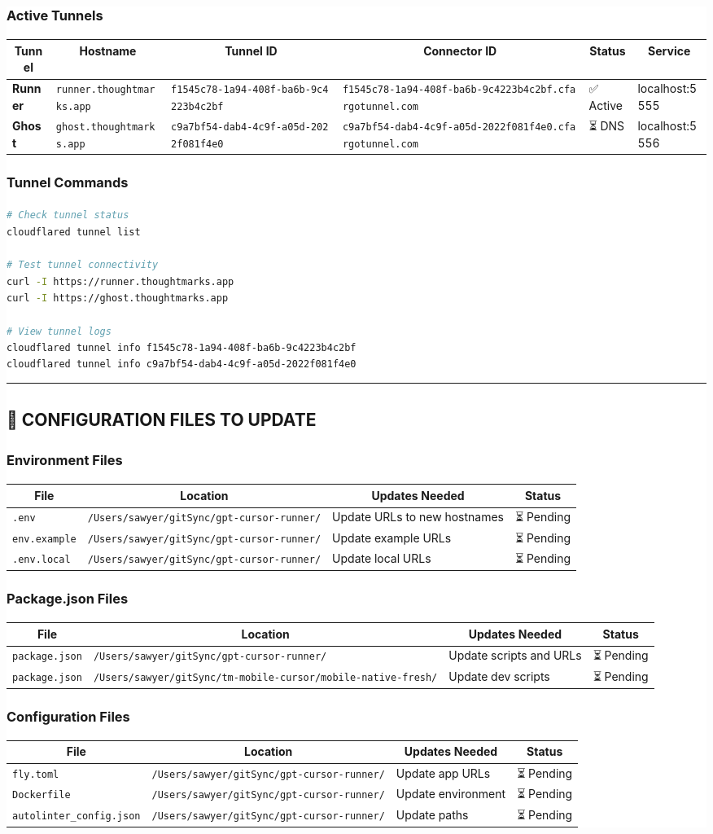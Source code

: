 ### **Active Tunnels**

| Tunnel     | Hostname                  | Tunnel ID                              | Connector ID                                            | Status    | Service        |
| ---------- | ------------------------- | -------------------------------------- | ------------------------------------------------------- | --------- | -------------- |
| **Runner** | `runner.thoughtmarks.app` | `f1545c78-1a94-408f-ba6b-9c4223b4c2bf` | `f1545c78-1a94-408f-ba6b-9c4223b4c2bf.cfargotunnel.com` | ✅ Active | localhost:5555 |
| **Ghost**  | `ghost.thoughtmarks.app`  | `c9a7bf54-dab4-4c9f-a05d-2022f081f4e0` | `c9a7bf54-dab4-4c9f-a05d-2022f081f4e0.cfargotunnel.com` | ⏳ DNS    | localhost:5556 |

### **Tunnel Commands**

```bash
# Check tunnel status
cloudflared tunnel list

# Test tunnel connectivity
curl -I https://runner.thoughtmarks.app
curl -I https://ghost.thoughtmarks.app

# View tunnel logs
cloudflared tunnel info f1545c78-1a94-408f-ba6b-9c4223b4c2bf
cloudflared tunnel info c9a7bf54-dab4-4c9f-a05d-2022f081f4e0
```

---

## 🔧 CONFIGURATION FILES TO UPDATE

### **Environment Files**

| File          | Location                                   | Updates Needed               | Status     |
| ------------- | ------------------------------------------ | ---------------------------- | ---------- |
| `.env`        | `/Users/sawyer/gitSync/gpt-cursor-runner/` | Update URLs to new hostnames | ⏳ Pending |
| `env.example` | `/Users/sawyer/gitSync/gpt-cursor-runner/` | Update example URLs          | ⏳ Pending |
| `.env.local`  | `/Users/sawyer/gitSync/gpt-cursor-runner/` | Update local URLs            | ⏳ Pending |

### **Package.json Files**

| File           | Location                                                      | Updates Needed          | Status     |
| -------------- | ------------------------------------------------------------- | ----------------------- | ---------- |
| `package.json` | `/Users/sawyer/gitSync/gpt-cursor-runner/`                    | Update scripts and URLs | ⏳ Pending |
| `package.json` | `/Users/sawyer/gitSync/tm-mobile-cursor/mobile-native-fresh/` | Update dev scripts      | ⏳ Pending |

### **Configuration Files**

| File                     | Location                                   | Updates Needed     | Status     |
| ------------------------ | ------------------------------------------ | ------------------ | ---------- |
| `fly.toml`               | `/Users/sawyer/gitSync/gpt-cursor-runner/` | Update app URLs    | ⏳ Pending |
| `Dockerfile`             | `/Users/sawyer/gitSync/gpt-cursor-runner/` | Update environment | ⏳ Pending |
| `autolinter_config.json` | `/Users/sawyer/gitSync/gpt-cursor-runner/` | Update paths       | ⏳ Pending |

